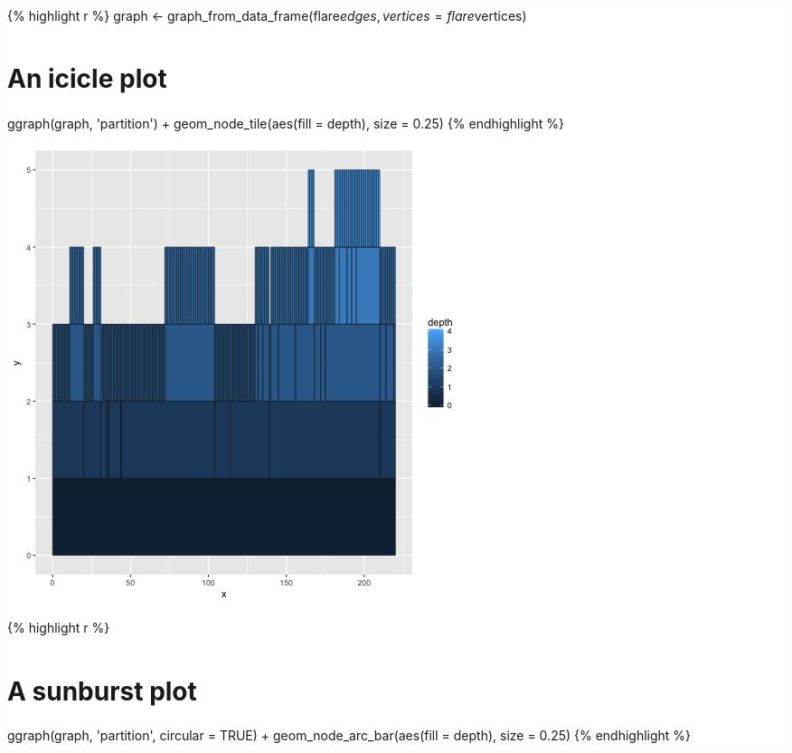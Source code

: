 
{% highlight r %}
graph <- graph_from_data_frame(flare$edges, vertices = flare$vertices)
# An icicle plot
ggraph(graph, 'partition') + 
    geom_node_tile(aes(fill = depth), size = 0.25)
{% endhighlight %}

![center](/assets/images/2017-02-06-ggraph-introduction-layouts/unnamed-chunk-10-1.png)


{% highlight r %}
# A sunburst plot
ggraph(graph, 'partition', circular = TRUE) + 
    geom_node_arc_bar(aes(fill = depth), size = 0.25)
{% endhighlight %}
